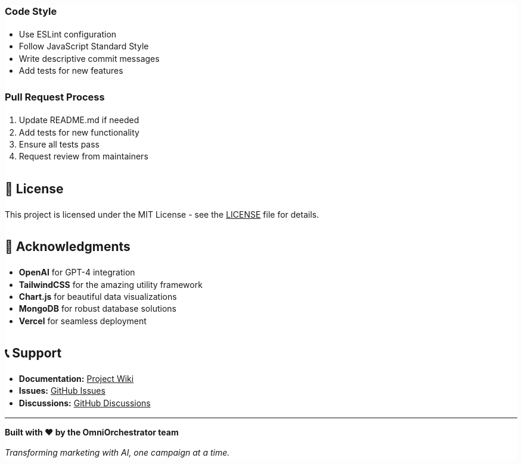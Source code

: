 ### **Code Style**
- Use ESLint configuration
- Follow JavaScript Standard Style
- Write descriptive commit messages
- Add tests for new features

### **Pull Request Process**
1. Update README.md if needed
2. Add tests for new functionality
3. Ensure all tests pass
4. Request review from maintainers

## 📄 **License**

This project is licensed under the MIT License - see the [LICENSE](LICENSE) file for details.

## 🙏 **Acknowledgments**

- **OpenAI** for GPT-4 integration
- **TailwindCSS** for the amazing utility framework
- **Chart.js** for beautiful data visualizations
- **MongoDB** for robust database solutions
- **Vercel** for seamless deployment

## 📞 **Support**

- **Documentation:** [Project Wiki](https://github.com/AsukaFurukawa/OmniOrchestrator/wiki)
- **Issues:** [GitHub Issues](https://github.com/AsukaFurukawa/OmniOrchestrator/issues)
- **Discussions:** [GitHub Discussions](https://github.com/AsukaFurukawa/OmniOrchestrator/discussions)

---

**Built with ❤️ by the OmniOrchestrator team**

*Transforming marketing with AI, one campaign at a time.* 